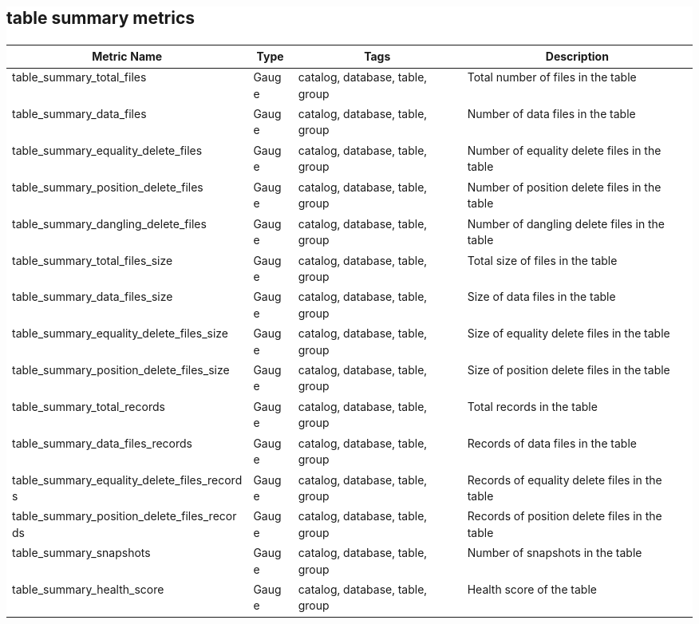 ## table summary metrics

| Metric Name                                   | Type    | Tags                     | Description                                   |
|-----------------------------------------------|---------|--------------------------|-----------------------------------------------|
| table_summary_total_files                     | Gauge   | catalog, database, table, group | Total number of files in the table            |
| table_summary_data_files                      | Gauge   | catalog, database, table, group | Number of data files in the table             |
| table_summary_equality_delete_files           | Gauge   | catalog, database, table, group | Number of equality delete files in the table  |
| table_summary_position_delete_files           | Gauge   | catalog, database, table, group | Number of position delete files in the table  |
| table_summary_dangling_delete_files           | Gauge   | catalog, database, table, group | Number of dangling delete files in the table  |
| table_summary_total_files_size                | Gauge   | catalog, database, table, group | Total size of files in the table              |
| table_summary_data_files_size                 | Gauge   | catalog, database, table, group | Size of data files in the table               |
| table_summary_equality_delete_files_size      | Gauge   | catalog, database, table, group | Size of equality delete files in the table    |
| table_summary_position_delete_files_size      | Gauge   | catalog, database, table, group | Size of position delete files in the table    |
| table_summary_total_records                   | Gauge   | catalog, database, table, group | Total records in the table                    |
| table_summary_data_files_records              | Gauge   | catalog, database, table, group | Records of data files in the table            |
| table_summary_equality_delete_files_records   | Gauge   | catalog, database, table, group | Records of equality delete files in the table |
| table_summary_position_delete_files_records   | Gauge   | catalog, database, table, group | Records of position delete files in the table |
| table_summary_snapshots                       | Gauge   | catalog, database, table, group | Number of snapshots in the table              |
| table_summary_health_score                    | Gauge   | catalog, database, table, group | Health score of the table                     |